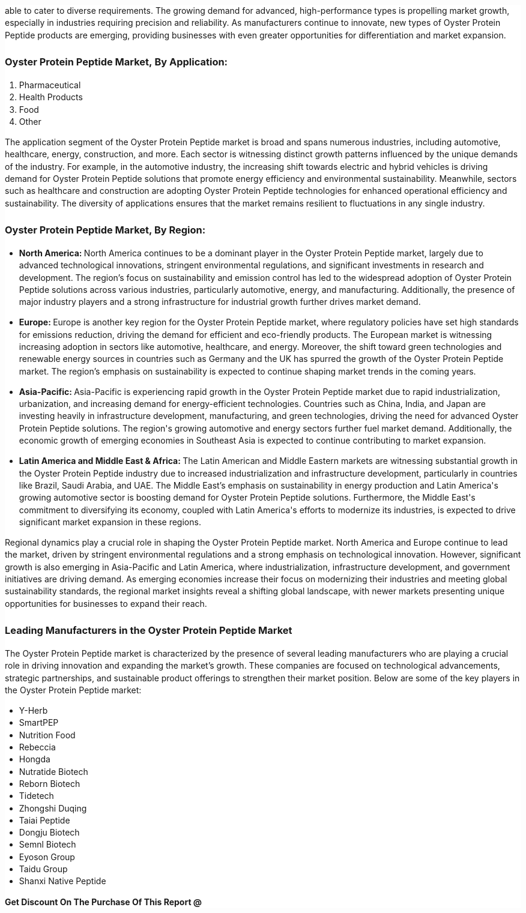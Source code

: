 able to cater to diverse requirements. The growing demand for advanced, high-performance types is propelling market growth, especially in industries requiring precision and reliability. As manufacturers continue to innovate, new types of Oyster Protein Peptide products are emerging, providing businesses with even greater opportunities for differentiation and market expansion.</p><h3>Oyster Protein Peptide Market,&nbsp;By Application:</h3><ol><li>Pharmaceutical<li> Health Products<li> Food<li> Other</li></ol><p>The application segment of the Oyster Protein Peptide market is broad and spans numerous industries, including automotive, healthcare, energy, construction, and more. Each sector is witnessing distinct growth patterns influenced by the unique demands of the industry. For example, in the automotive industry, the increasing shift towards electric and hybrid vehicles is driving demand for Oyster Protein Peptide solutions that promote energy efficiency and environmental sustainability. Meanwhile, sectors such as healthcare and construction are adopting Oyster Protein Peptide technologies for enhanced operational efficiency and sustainability. The diversity of applications ensures that the market remains resilient to fluctuations in any single industry.</p><h3>Oyster Protein Peptide Market, By Region:</h3><ul><li><p><strong>North America:&nbsp;</strong>North America continues to be a dominant player in the Oyster Protein Peptide market, largely due to advanced technological innovations, stringent environmental regulations, and significant investments in research and development. The region&rsquo;s focus on sustainability and emission control has led to the widespread adoption of Oyster Protein Peptide solutions across various industries, particularly automotive, energy, and manufacturing. Additionally, the presence of major industry players and a strong infrastructure for industrial growth further drives market demand.</p></li><li><p><strong><strong>Europe:&nbsp;</strong></strong>Europe is another key region for the Oyster Protein Peptide market, where regulatory policies have set high standards for emissions reduction, driving the demand for efficient and eco-friendly products. The European market is witnessing increasing adoption in sectors like automotive, healthcare, and energy. Moreover, the shift toward green technologies and renewable energy sources in countries such as Germany and the UK has spurred the growth of the Oyster Protein Peptide market. The region&rsquo;s emphasis on sustainability is expected to continue shaping market trends in the coming years.</p></li><li><p><strong><strong>Asia-Pacific:&nbsp;</strong></strong>Asia-Pacific is experiencing rapid growth in the Oyster Protein Peptide market due to rapid industrialization, urbanization, and increasing demand for energy-efficient technologies. Countries such as China, India, and Japan are investing heavily in infrastructure development, manufacturing, and green technologies, driving the need for advanced Oyster Protein Peptide solutions. The region's growing automotive and energy sectors further fuel market demand. Additionally, the economic growth of emerging economies in Southeast Asia is expected to continue contributing to market expansion.</p></li><li><p><strong><strong>Latin America and Middle East &amp; Africa:&nbsp;</strong></strong>The Latin American and Middle Eastern markets are witnessing substantial growth in the Oyster Protein Peptide industry due to increased industrialization and infrastructure development, particularly in countries like Brazil, Saudi Arabia, and UAE. The Middle East&rsquo;s emphasis on sustainability in energy production and Latin America's growing automotive sector is boosting demand for Oyster Protein Peptide solutions. Furthermore, the Middle East's commitment to diversifying its economy, coupled with Latin America's efforts to modernize its industries, is expected to drive significant market expansion in these regions.</p></li></ul><p>Regional dynamics play a crucial role in shaping the Oyster Protein Peptide market. North America and Europe continue to lead the market, driven by stringent environmental regulations and a strong emphasis on technological innovation. However, significant growth is also emerging in Asia-Pacific and Latin America, where industrialization, infrastructure development, and government initiatives are driving demand. As emerging economies increase their focus on modernizing their industries and meeting global sustainability standards, the regional market insights reveal a shifting global landscape, with newer markets presenting unique opportunities for businesses to expand their reach.</p><h3><strong>Leading Manufacturers in the Oyster Protein Peptide Market</strong></h3><p>The Oyster Protein Peptide market is characterized by the presence of several leading manufacturers who are playing a crucial role in driving innovation and expanding the market&rsquo;s growth. These companies are focused on technological advancements, strategic partnerships, and sustainable product offerings to strengthen their market position. Below are some of the key players in the Oyster Protein Peptide market:</p></div><div class="article-main__content" data-test-id="publishing-text-block"><ul><li><span class="">Y-Herb<li> SmartPEP<li> Nutrition Food<li> Rebeccia<li> Hongda<li> Nutratide Biotech<li> Reborn Biotech<li> Tidetech<li> Zhongshi Duqing<li> Taiai Peptide<li> Dongju Biotech<li> Semnl Biotech<li> Eyoson Group<li> Taidu Group<li> Shanxi Native Peptide</span></li></ul></div><div class="article-main__content" data-test-id="publishing-text-block"><p><span class="font-[700]"><strong>Get Discount On The Purchase Of This Report @</strong>